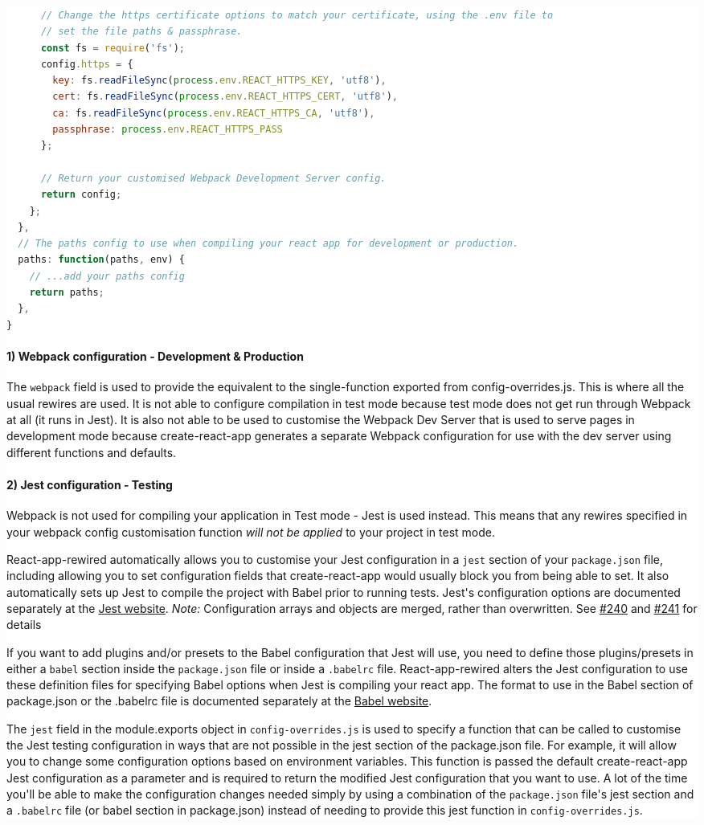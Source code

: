 ```javascript
      // Change the https certificate options to match your certificate, using the .env file to
      // set the file paths & passphrase.
      const fs = require('fs');
      config.https = {
        key: fs.readFileSync(process.env.REACT_HTTPS_KEY, 'utf8'),
        cert: fs.readFileSync(process.env.REACT_HTTPS_CERT, 'utf8'),
        ca: fs.readFileSync(process.env.REACT_HTTPS_CA, 'utf8'),
        passphrase: process.env.REACT_HTTPS_PASS
      };

      // Return your customised Webpack Development Server config.
      return config;
    };
  },
  // The paths config to use when compiling your react app for development or production.
  paths: function(paths, env) {
    // ...add your paths config
    return paths;
  },
}
```

#### 1) Webpack configuration - Development & Production
The `webpack` field is used to provide the equivalent to the single-function exported from config-overrides.js. This is where all the usual rewires are used. It is not able to configure compilation in test mode because test mode does not get run through Webpack at all (it runs in Jest). It is also not able to be used to customise the Webpack Dev Server that is used to serve pages in development mode because create-react-app generates a separate Webpack configuration for use with the dev server using different functions and defaults.

#### 2) Jest configuration - Testing
Webpack is not used for compiling your application in Test mode - Jest is used instead. This means that any rewires specified in your webpack config customisation function _will not be applied_ to your project in test mode.

React-app-rewired automatically allows you to customise your Jest configuration in a `jest` section of your `package.json` file, including allowing you to set configuration fields that create-react-app would usually block you from being able to set. It also automatically sets up Jest to compile the project with Babel prior to running tests. Jest's configuration options are documented separately at the [Jest website](https://facebook.github.io/jest/docs/en/configuration.html). *Note:* Configuration arrays and objects are merged, rather than overwritten. See [#240](https://github.com/timarney/react-app-rewired/issues/240) and [#241](https://github.com/timarney/react-app-rewired/issues/241) for details

If you want to add plugins and/or presets to the Babel configuration that Jest will use, you need to define those plugins/presets in either a `babel` section inside the `package.json` file or inside a `.babelrc` file. React-app-rewired alters the Jest configuration to use these definition files for specifying Babel options when Jest is compiling your react app. The format to use in the Babel section of package.json or the .babelrc file is documented separately at the [Babel website](https://babeljs.io/docs/usage/babelrc/).

The `jest` field in the module.exports object in `config-overrides.js` is used to specify a function that can be called to customise the Jest testing configuration in ways that are not possible in the jest section of the package.json file. For example, it will allow you to change some configuration options based on environment variables. This function is passed the default create-react-app Jest configuration as a parameter and is required to return the modified Jest configuration that you want to use. A lot of the time you'll be able to make the configuration changes needed simply by using a combination of the `package.json` file's jest section and a `.babelrc` file (or babel section in package.json) instead of needing to provide this jest function in `config-overrides.js`.
